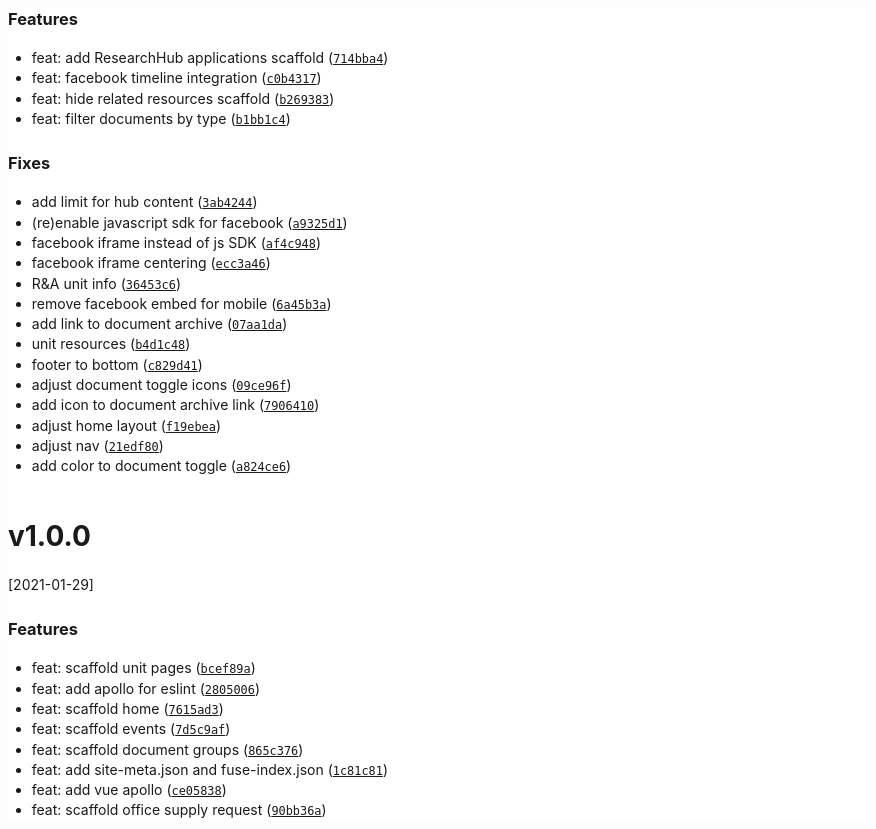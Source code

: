### Features

* feat: add ResearchHub applications scaffold ([`714bba4`](https://github.com/ICJIA/icjia-intranet-client/commit/714bba43f4f46ddd5b7495189e80cb1f16c3bb38))
* feat: facebook timeline integration ([`c0b4317`](https://github.com/ICJIA/icjia-intranet-client/commit/c0b431735c351532f1124a3054c16e8ca7747659))
* feat: hide related resources scaffold ([`b269383`](https://github.com/ICJIA/icjia-intranet-client/commit/b269383cf3b226bbcd25006b8653e116cc6c17d9))
* feat: filter documents by type ([`b1bb1c4`](https://github.com/ICJIA/icjia-intranet-client/commit/b1bb1c46225412501e3b7eaa7e14251c19cd8535))

### Fixes

*  add limit for hub content ([`3ab4244`](https://github.com/ICJIA/icjia-intranet-client/commit/3ab4244a8a86b71418e2f5fd7f6ccdf172b821ac))
*  (re)enable javascript sdk for facebook ([`a9325d1`](https://github.com/ICJIA/icjia-intranet-client/commit/a9325d13451ee7b4fa3c70ebaef5f53ac806cf52))
*  facebook iframe instead of js SDK ([`af4c948`](https://github.com/ICJIA/icjia-intranet-client/commit/af4c948097d3f0a7565a755ec9cb26911f27386d))
*  facebook iframe centering ([`ecc3a46`](https://github.com/ICJIA/icjia-intranet-client/commit/ecc3a46ec249a7eb657e0244ed61b04ad9a27d4b))
*  R&A unit info ([`36453c6`](https://github.com/ICJIA/icjia-intranet-client/commit/36453c69a6a5424d445406bfd89c7f1309eb1ba8))
*  remove facebook embed for mobile ([`6a45b3a`](https://github.com/ICJIA/icjia-intranet-client/commit/6a45b3ad90ff0e85dd69b2592df7cb41f42082c8))
*  add link to document archive ([`07aa1da`](https://github.com/ICJIA/icjia-intranet-client/commit/07aa1da4512a71cbea3e30dc0e12f21263fd905c))
*  unit resources ([`b4d1c48`](https://github.com/ICJIA/icjia-intranet-client/commit/b4d1c486c40d603208c2ff011060e248ee87886d))
*  footer to bottom ([`c829d41`](https://github.com/ICJIA/icjia-intranet-client/commit/c829d4197a9060b0afa80eae5433ecedc7dcd85a))
*  adjust document toggle icons ([`09ce96f`](https://github.com/ICJIA/icjia-intranet-client/commit/09ce96feafc13a0d9dac74bf5c7a64f69d0bb45d))
*  add icon to document archive link ([`7906410`](https://github.com/ICJIA/icjia-intranet-client/commit/79064104c0c0acebf5d9299ebbc1c6a9f7433ea6))
*  adjust home layout ([`f19ebea`](https://github.com/ICJIA/icjia-intranet-client/commit/f19ebeaac5660d9f5f1061ed6c8d3bdba7488f52))
*  adjust nav ([`21edf80`](https://github.com/ICJIA/icjia-intranet-client/commit/21edf80eb2f13f44cf9b0dc76d84457cb0e1d5cf))
*  add color to document toggle ([`a824ce6`](https://github.com/ICJIA/icjia-intranet-client/commit/a824ce6aa8ce4077f47d41b7ae873e2b239143b0))

# v1.0.0
[2021-01-29]

### Features

* feat: scaffold unit pages ([`bcef89a`](https://github.com/ICJIA/icjia-intranet-client/commit/bcef89a5bd3f4539a3fd79d37ee2c93d9f83e415))
* feat: add apollo for eslint ([`2805006`](https://github.com/ICJIA/icjia-intranet-client/commit/28050060471c6a5736c4ccfff3764752cc9ac3fc))
* feat: scaffold home ([`7615ad3`](https://github.com/ICJIA/icjia-intranet-client/commit/7615ad3355d76085dc18acdef8d05fefd43d7873))
* feat: scaffold events ([`7d5c9af`](https://github.com/ICJIA/icjia-intranet-client/commit/7d5c9af4d25ace0d1a5d68e10e6979e40e8d3674))
* feat: scaffold document groups ([`865c376`](https://github.com/ICJIA/icjia-intranet-client/commit/865c376eae91a607deaaa9f1592ea4ec2a479391))
* feat: add site-meta.json and fuse-index.json ([`1c81c81`](https://github.com/ICJIA/icjia-intranet-client/commit/1c81c811a57ed9784566947908c7eb940f28ee45))
* feat: add vue apollo ([`ce05838`](https://github.com/ICJIA/icjia-intranet-client/commit/ce05838e2160b1b0ce259b71db62962e47f2a0ef))
* feat: scaffold office supply request ([`90bb36a`](https://github.com/ICJIA/icjia-intranet-client/commit/90bb36a140568800e5c89dda7448c710129da60e))
